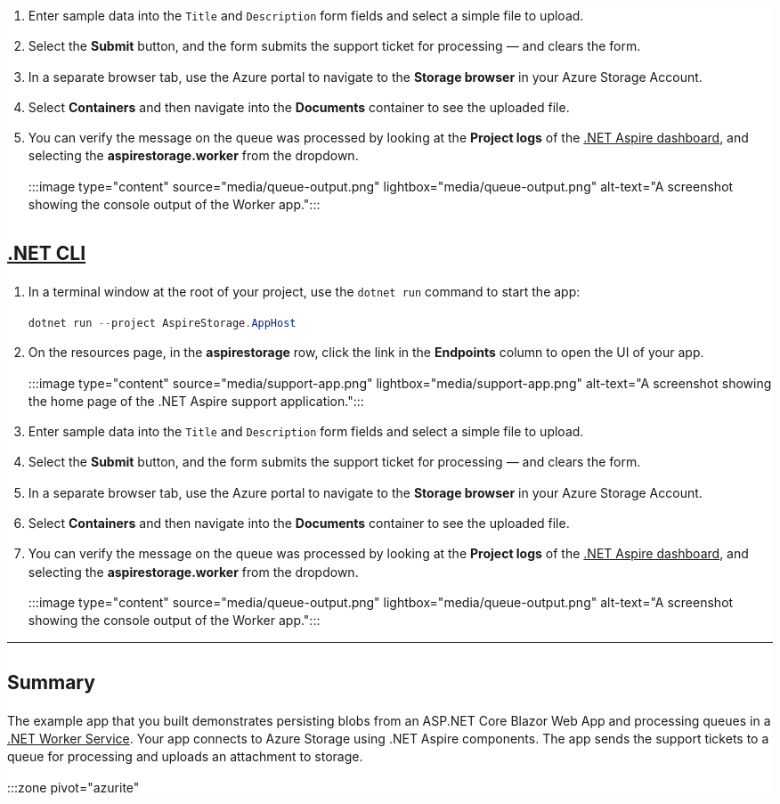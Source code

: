 1. Enter sample data into the `Title` and `Description` form fields and select a simple file to upload.
1. Select the **Submit** button, and the form submits the support ticket for processing — and clears the form.
1. In a separate browser tab, use the Azure portal to navigate to the **Storage browser** in your Azure Storage Account.
1. Select **Containers** and then navigate into the **Documents** container to see the uploaded file.
1. You can verify the message on the queue was processed by looking at the **Project logs** of the [.NET Aspire dashboard](../fundamentals/dashboard/overview.md), and selecting the **aspirestorage.worker** from the dropdown.

    :::image type="content" source="media/queue-output.png" lightbox="media/queue-output.png"  alt-text="A screenshot showing the console output of the Worker app.":::

## [.NET CLI](#tab/net-cli)

1. In a terminal window at the root of your project, use the `dotnet run` command to start the app:

    ```csharp
    dotnet run --project AspireStorage.AppHost
    ```

1. On the resources page, in the **aspirestorage** row, click the link in the **Endpoints** column to open the UI of your app.

    :::image type="content" source="media/support-app.png" lightbox="media/support-app.png" alt-text="A screenshot showing the home page of the .NET Aspire support application.":::

1. Enter sample data into the `Title` and `Description` form fields and select a simple file to upload.
1. Select the **Submit** button, and the form submits the support ticket for processing — and clears the form.
1. In a separate browser tab, use the Azure portal to navigate to the **Storage browser** in your Azure Storage Account.
1. Select **Containers** and then navigate into the **Documents** container to see the uploaded file.
1. You can verify the message on the queue was processed by looking at the **Project logs** of the [.NET Aspire dashboard](../fundamentals/dashboard/overview.md), and selecting the **aspirestorage.worker** from the dropdown.

    :::image type="content" source="media/queue-output.png" lightbox="media/queue-output.png"  alt-text="A screenshot showing the console output of the Worker app.":::

---

## Summary

The example app that you built demonstrates persisting blobs from an ASP.NET Core Blazor Web App and processing queues in a [.NET Worker Service](/dotnet/core/extensions/workers). Your app connects to Azure Storage using .NET Aspire components. The app sends the support tickets to a queue for processing and uploads an attachment to storage.

:::zone pivot="azurite"
